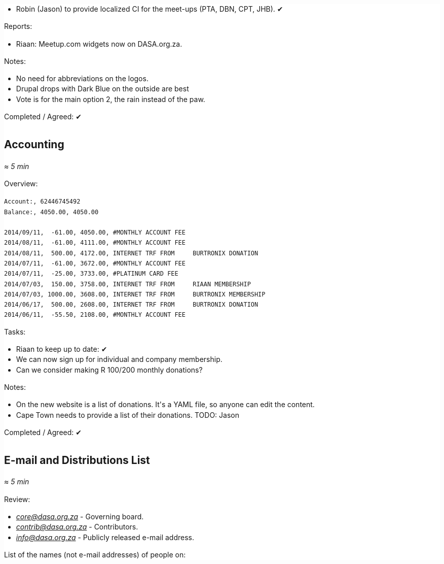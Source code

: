 * Robin (Jason) to provide localized CI for the meet-ups (PTA, DBN, CPT, JHB).
  ✔

Reports:

* Riaan: Meetup.com widgets now on DASA.org.za.

Notes:
* No need for abbreviations on the logos.
* Drupal drops with Dark Blue on the outside are best
* Vote is for the main option 2, the rain instead of the paw.

Completed / Agreed: ✔


Accounting
----------
*≈ 5 min*

Overview:

    Account:, 62446745492
    Balance:, 4050.00, 4050.00

    2014/09/11,  -61.00, 4050.00, #MONTHLY ACCOUNT FEE
    2014/08/11,  -61.00, 4111.00, #MONTHLY ACCOUNT FEE
    2014/08/11,  500.00, 4172.00, INTERNET TRF FROM     BURTRONIX DONATION
    2014/07/11,  -61.00, 3672.00, #MONTHLY ACCOUNT FEE
    2014/07/11,  -25.00, 3733.00, #PLATINUM CARD FEE
    2014/07/03,  150.00, 3758.00, INTERNET TRF FROM     RIAAN MEMBERSHIP
    2014/07/03, 1000.00, 3608.00, INTERNET TRF FROM     BURTRONIX MEMBERSHIP
    2014/06/17,  500.00, 2608.00, INTERNET TRF FROM     BURTRONIX DONATION
    2014/06/11,  -55.50, 2108.00, #MONTHLY ACCOUNT FEE

Tasks:

* Riaan to keep up to date: ✔
* We can now sign up for individual and company membership.
* Can we consider making R 100/200 monthly donations?

Notes:
* On the new website is a list of donations. It's a YAML file, so anyone can edit the content.
* Cape Town needs to provide a list of their donations. TODO: Jason

Completed / Agreed: ✔ 


E-mail and Distributions List
-----------------------------
*≈ 5 min*

Review:

* *core@dasa.org.za* - Governing board.
* *contrib@dasa.org.za* - Contributors.
* *info@dasa.org.za* - Publicly released e-mail address.

List of the names (not e-mail addresses) of people on:

